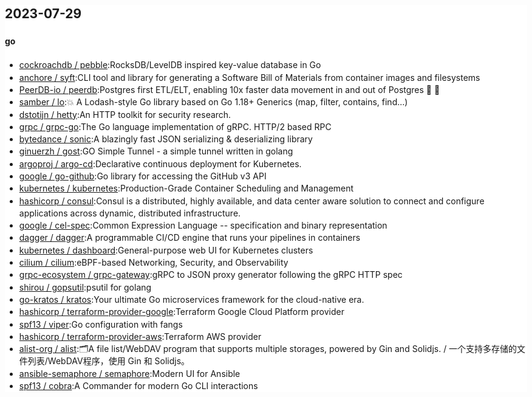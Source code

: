 ## 2023-07-29

#### go
* [cockroachdb / pebble](https://github.com/cockroachdb/pebble):RocksDB/LevelDB inspired key-value database in Go
* [anchore / syft](https://github.com/anchore/syft):CLI tool and library for generating a Software Bill of Materials from container images and filesystems
* [PeerDB-io / peerdb](https://github.com/PeerDB-io/peerdb):Postgres first ETL/ELT, enabling 10x faster data movement in and out of Postgres 🐘 🚀
* [samber / lo](https://github.com/samber/lo):💥
A Lodash-style Go library based on Go 1.18+ Generics (map, filter, contains, find...)
* [dstotijn / hetty](https://github.com/dstotijn/hetty):An HTTP toolkit for security research.
* [grpc / grpc-go](https://github.com/grpc/grpc-go):The Go language implementation of gRPC. HTTP/2 based RPC
* [bytedance / sonic](https://github.com/bytedance/sonic):A blazingly fast JSON serializing & deserializing library
* [ginuerzh / gost](https://github.com/ginuerzh/gost):GO Simple Tunnel - a simple tunnel written in golang
* [argoproj / argo-cd](https://github.com/argoproj/argo-cd):Declarative continuous deployment for Kubernetes.
* [google / go-github](https://github.com/google/go-github):Go library for accessing the GitHub v3 API
* [kubernetes / kubernetes](https://github.com/kubernetes/kubernetes):Production-Grade Container Scheduling and Management
* [hashicorp / consul](https://github.com/hashicorp/consul):Consul is a distributed, highly available, and data center aware solution to connect and configure applications across dynamic, distributed infrastructure.
* [google / cel-spec](https://github.com/google/cel-spec):Common Expression Language -- specification and binary representation
* [dagger / dagger](https://github.com/dagger/dagger):A programmable CI/CD engine that runs your pipelines in containers
* [kubernetes / dashboard](https://github.com/kubernetes/dashboard):General-purpose web UI for Kubernetes clusters
* [cilium / cilium](https://github.com/cilium/cilium):eBPF-based Networking, Security, and Observability
* [grpc-ecosystem / grpc-gateway](https://github.com/grpc-ecosystem/grpc-gateway):gRPC to JSON proxy generator following the gRPC HTTP spec
* [shirou / gopsutil](https://github.com/shirou/gopsutil):psutil for golang
* [go-kratos / kratos](https://github.com/go-kratos/kratos):Your ultimate Go microservices framework for the cloud-native era.
* [hashicorp / terraform-provider-google](https://github.com/hashicorp/terraform-provider-google):Terraform Google Cloud Platform provider
* [spf13 / viper](https://github.com/spf13/viper):Go configuration with fangs
* [hashicorp / terraform-provider-aws](https://github.com/hashicorp/terraform-provider-aws):Terraform AWS provider
* [alist-org / alist](https://github.com/alist-org/alist):🗂️A file list/WebDAV program that supports multiple storages, powered by Gin and Solidjs. / 一个支持多存储的文件列表/WebDAV程序，使用 Gin 和 Solidjs。
* [ansible-semaphore / semaphore](https://github.com/ansible-semaphore/semaphore):Modern UI for Ansible
* [spf13 / cobra](https://github.com/spf13/cobra):A Commander for modern Go CLI interactions
